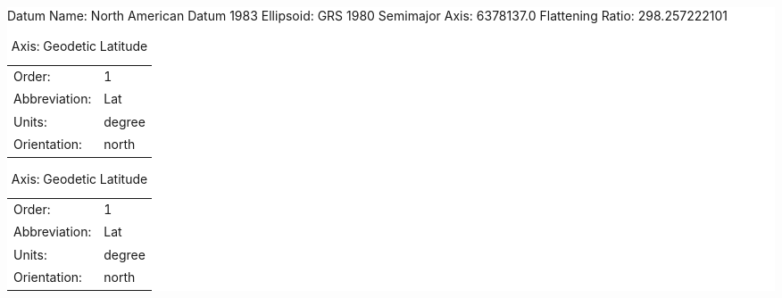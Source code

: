   </tr>
  <tr>
    <td>Datum Name:</td>
    <td>North American Datum 1983</td>
  </tr>
  <tr>
    <td>Ellipsoid:</td>
    <td>GRS 1980</td>
  </tr>
  <tr>
    <td>Semimajor Axis:</td>
    <td>6378137.0</td>
  </tr>
  <tr>
    <td>Flattening Ratio:</td>
    <td>298.257222101</td>
  </tr>
</tbody>
</table>

<table>
  <caption>Axis: Geodetic Latitude</caption>
<tbody>
  <tr>
    <td>Order:</td>
    <td>1</td>
  </tr>
  <tr>
    <td>Abbreviation:</td>
    <td>Lat</td>
  </tr>
  <tr>
    <td>Units:</td>
    <td>degree</td>
  </tr>
  <tr>
    <td>Orientation:</td>
    <td>north</td>
  </tr>
</tbody>
</table>

<table>
  <caption>Axis: Geodetic Latitude</caption>
<tbody>
  <tr>
    <td>Order:</td>
    <td>1</td>
  </tr>
  <tr>
    <td>Abbreviation:</td>
    <td>Lat</td>
  </tr>
  <tr>
    <td>Units:</td>
    <td>degree</td>
  </tr>
  <tr>
    <td>Orientation:</td>
    <td>north</td>
  </tr>
</tbody>
</table>

